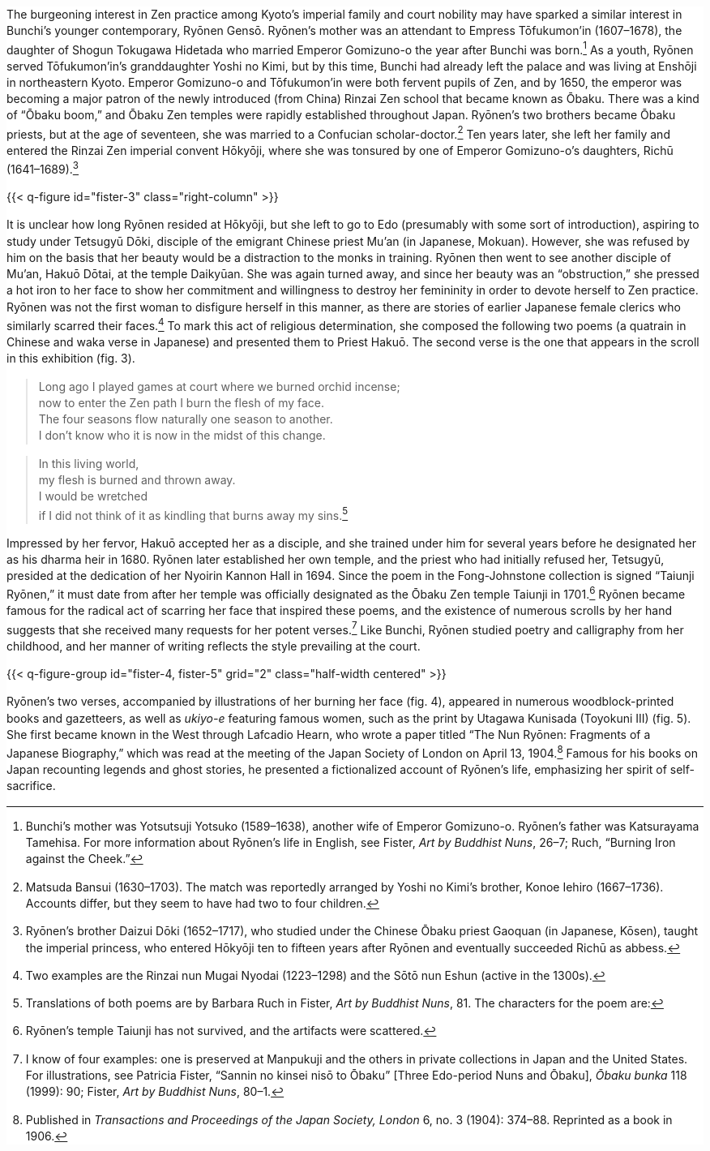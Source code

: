 The burgeoning interest in Zen practice among Kyoto’s imperial family and court nobility may have sparked a similar interest in Bunchi’s younger contemporary, Ryōnen Gensō. Ryōnen’s mother was an attendant to Empress Tōfukumon’in (1607–1678), the daughter of Shogun Tokugawa Hidetada who married Emperor Gomizuno-o the year after Bunchi was born.[^14] As a youth, Ryōnen served Tōfukumon’in’s granddaughter Yoshi no Kimi, but by this time, Bunchi had already left the palace and was living at Enshōji in northeastern Kyoto. Emperor Gomizuno-o and Tōfukumon’in were both fervent pupils of Zen, and by 1650, the emperor was becoming a major patron of the newly introduced (from China) Rinzai Zen school that became known as Ōbaku. There was a kind of “Ōbaku boom,” and Ōbaku Zen temples were rapidly established throughout Japan. Ryōnen’s two brothers became Ōbaku priests, but at the age of seventeen, she was married to a Confucian scholar-doctor.[^15] Ten years later, she left her family and entered the Rinzai Zen imperial convent Hōkyōji, where she was tonsured by one of Emperor Gomizuno-o’s daughters, Richū (1641–1689).[^16]

{{< q-figure id="fister-3" class="right-column" >}}

It is unclear how long Ryōnen resided at Hōkyōji, but she left to go to Edo (presumably with some sort of introduction), aspiring to study under Tetsugyū Dōki, disciple of the emigrant Chinese priest Mu’an (in Japanese, Mokuan). However, she was refused by him on the basis that her beauty would be a distraction to the monks in training. Ryōnen then went to see another disciple of Mu’an, Hakuō Dōtai, at the temple Daikyūan. She was again turned away, and since her beauty was an “obstruction,” she pressed a hot iron to her face to show her commitment and willingness to destroy her femininity in order to devote herself to Zen practice. Ryōnen was not the first woman to disfigure herself in this manner, as there are stories of earlier Japanese female clerics who similarly scarred their faces.[^17] To mark this act of religious determination, she composed the following two poems (a quatrain in Chinese and waka verse in Japanese) and presented them to Priest Hakuō. The second verse is the one that appears in the scroll in this exhibition (fig. 3).

> Long ago I played games at court where we burned orchid incense;<br />
> now to enter the Zen path I burn the flesh of my face.<br />
> The four seasons flow naturally one season to another.<br />
> I don’t know who it is now in the midst of this change.<br />

> In this living world,<br />
> my flesh is burned and thrown away.<br />
> I would be wretched<br />
> if I did not think of it as kindling that burns away my sins.[^18]

Impressed by her fervor, Hakuō accepted her as a disciple, and she trained under him for several years before he designated her as his dharma heir in 1680. Ryōnen later established her own temple, and the priest who had initially refused her, Tetsugyū, presided at the dedication of her Nyoirin Kannon Hall in 1694. Since the poem in the Fong-Johnstone collection is signed “Taiunji Ryōnen,” it must date from after her temple was officially designated as the Ōbaku Zen temple Taiunji in 1701.[^19] Ryōnen became famous for the radical act of scarring her face that inspired these poems, and the existence of numerous scrolls by her hand suggests that she received many requests for her potent verses.[^20] Like Bunchi, Ryōnen studied poetry and calligraphy from her childhood, and her manner of writing reflects the style prevailing at the court.

{{< q-figure-group id="fister-4, fister-5" grid="2" class="half-width centered" >}}

Ryōnen’s two verses, accompanied by illustrations of her burning her face (fig. 4), appeared in numerous woodblock-printed books and gazetteers, as well as *ukiyo-e* featuring famous women, such as the print by Utagawa Kunisada (Toyokuni III) (fig. 5). She first became known in the West through Lafcadio Hearn, who wrote a paper titled “The Nun Ryōnen: Fragments of a Japanese Biography,” which was read at the meeting of the Japan Society of London on April 13, 1904.[^21] Famous for his books on Japan recounting legends and ghost stories, he presented a fictionalized account of Ryōnen’s life, emphasizing her spirit of self-sacrifice.


[^1]: Bunchi’s grandmother (Emperor Gomizuno-o’s mother) and Ryōnen’s mother were both from the Konoe family.
[^2]: See Patricia Fister, “Creating Devotional Art with Body Fragments: The Buddhist Nun Bunchi and Her Father, Emperor Gomizuno-o,” *Japanese Journal of Religious Studies* 27, nos. 3–4 (2000): 213–38; Fister, *Art by Buddhist Nuns: Treasures from the Imperial Convents of Japan* (New York: Institute for Medieval Japanese Studies, Columbia University, 2003), 22–3; Fister, “Visual Culture in Japan’s Imperial Buddhist Convents: The Making of Devotional Objects as Expressions of Faith and Practice,” in *Zen and Material Culture*, ed. Steven Heine and Pamela D. Winfield (Oxford, U.K.: Oxford University Press, 2017), 164–96; Patricia Fister, et al., *Amamonzeki: A Hidden Heritage: Treasures of the Japanese Imperial Convents* (Tokyo: Sankei Shimbun, 2009), 100, 288–90.
[^3]: This information is included in her written account of the founding of Enshōji, titled *Fumonzan no ki* (Record of Mt. Fumon), 1676. Fumon is the “mountain name” (*sango*) of Enshōji; literally meaning “universal gate” or “gate of Buddhist understanding,” it forms part of the title of the *Kannon Sutra*, “Kanzeon bosatsu fumonbon.”
[^4]: Kasuga Myōjin refers to a conglomerate of Shinto divinities at Kasuga, also called Kasuga Daimyōjin (Great Resplendent Kasuga Deity). There is a large shrine devoted to Kasuga Myōjin near Kōfukuji temple in Nara city, and branch shrines were also established throughout Japan.
[^5]: According to the *Kasuga Gongen genki*, Kasuga Myōjin was first referred to as a bodhisattva in an oracle dated 937 and is regarded as a *manifestation* of Shaka Nyorai. Royall Tyler, *The Miracles of the Kasuga Deity* (New York: Columbia University Press, 1990), 25, 103.
[^6]: There is also a Kasuga *myōgō* scroll at Enshōji. Suenaga Masao and Nishibori Ichizō, *Bunchi jo-ō* (Princess Bunchi) (Nara, Japan: Enshōji, 1955), 213.
[^7]: *Fumonzan no ki.* Collection of Enshōji.
[^8]: For a photograph of the shrine, see Fister, *Art by Buddhist Nuns*, 47.
[^9]: Ibid., 64–5.
[^10]: See James A. Benn, “Where Text Meets Flesh: Burning the Body as an Apocryphal Practice in Chinese Buddhism,” *History of Religions* 37, no. 4 (May 1998): 295–322; James Baskind, “Mortification Practices in the Ōbaku School,” in *Essays on East Asian Religion and Culture*, ed. Christian Wittern and Shi Lishan (Kyoto: Kyōto Daigaku Jinbun Kagaku Kenkyūjo, 2007), 149–76.
[^11]: Barbara Ruch, “Burning Iron against the Cheek: A Female Cleric’s Last Resort,” in *Engendering Faith: Women and Buddhism in Premodern Japan*, ed. Barbara Ruch (Ann Arbor: Center for Japanese Studies, University of Michigan, 2002), lxv–lxxvii.
[^12]: Translation by Norman Waddell. For the entire poem, see Fister, *Amamonzeki: A Hidden Heritage*, 100.
[^13]: Fister, “Creating Devotional Art with Body Fragments,” 216–20; Fister, *Art by Buddhist Nuns*, 54–5.
[^14]: Bunchi’s mother was Yotsutsuji Yotsuko (1589–1638), another wife of Emperor Gomizuno-o. Ryōnen’s father was Katsurayama Tamehisa. For more information about Ryōnen’s life in English, see Fister, *Art by Buddhist Nuns*, 26–7; Ruch, “Burning Iron against the Cheek.”
[^15]: Matsuda Bansui (1630–1703). The match was reportedly arranged by Yoshi no Kimi’s brother, Konoe Iehiro (1667–1736). Accounts differ, but they seem to have had two to four children.
[^16]: Ryōnen’s brother Daizui Dōki (1652–1717), who studied under the Chinese Ōbaku priest Gaoquan (in Japanese, Kōsen), taught the imperial princess, who entered Hōkyōji ten to fifteen years after Ryōnen and eventually succeeded Richū as abbess.
[^17]: Two examples are the Rinzai nun Mugai Nyodai (1223–1298) and the Sōtō nun Eshun (active in the 1300s).
[^18]: Translations of both poems are by Barbara Ruch in Fister, *Art by Buddhist Nuns*, 81. The characters for the poem are:
[^19]: Ryōnen’s temple Taiunji has not survived, and the artifacts were scattered.
[^20]: I know of four examples: one is preserved at Manpukuji and the others in private collections in Japan and the United States. For illustrations, see Patricia Fister, “Sannin no kinsei nisō to Ōbaku” \[Three Edo-period Nuns and Ōbaku\], *Ōbaku bunka* 118 (1999): 90; Fister, *Art by Buddhist Nuns*, 80–1.
[^21]: Published in *Transactions and Proceedings of the Japan Society, London* 6, no. 3 (1904): 374–88. Reprinted as a book in 1906.
[^22]: *Tagami Kikusha: Kinsei joryū bunjin no sekai* (Shimonoseki Shiritsu Chōfu Hakubutsukan, 1995); *Un’yū to ama: Tagami Kikusha* (Yamaguchi Prefectural Museum, 2003); *Black Robe, White Mist: Art of the Japanese Buddhist Nun Rengetsu* (Canberra: National Gallery of Australia, 2007); *Ōtagaki Rengetsu: Poetry and Artwork from* *a Rustic Hut* (Kyoto: Nomura Art Museum, 2014); Michifumi Isoda, *Unsung Heroes of Old Japan* (Tokyo: Japan Publishing Industry Foundation for Culture, 2017).
[^23]: Verses are included in the following books: Makoto Ueda, ed., *Far Beyond the Field: Haiku by Japanese Women* (New York: Columbia University Press, 2003); Hiroaki Sato, ed. and trans., *Japanese Women Poets: An Anthology* (Armonk, NY: M. E. Sharpe, 2008); John Stevens, trans., *Lotus Moon: The Poetry of the Buddhist Nun Rengetsu* (New York: Weatherhill, 1994); *Ōtagaki Rengetsu: Poetry and Artwork from a Rustic Hut* (Kyoto: Amembo Press, 2014).
[^24]: The Kikusha Commemoration Society (Kikusha Kenshōkai), headed by Oka Masako (the eleventh-generation poet in Kikusha’s lineage), organizes events such as trips to places Kikusha visited and also supports publications of her poetry (www.kikusha.com). The society also publishes a journal, *Kikusha kenkyū nōto,* with articles related to Kikusha. The Rengetsu Foundation, based in Kyoto, has created an English website with a database of her poems (in both English and Japanese) and a digital archive of some of her work (www.rengetsu.org).
[^25]: For more details on Kikusha’s life in English, see Fumiko Yamamoto, “Chiyo and Kikusha: Two Haiku Poets,” in Fister, *Japanese Women Artists, 1600–1900*, 55–68; Fister, *Kinsei no josei gaka-tachi*; and Rebecca Corbett, “Crafting Identity as a Tea Practitioner in Early Modern Japan: Ōtagaki Rengetsu and Tagami Kikusha,” *U.S.–Japan Women’s Journal* 47 (2014): 3–27.
[^26]: Two examples are included in the catalog accompanying the 2003 exhibition at the Yamaguchi Prefectural Museum, *Un’yū to ama: Tagami Kikusha*. See Oka Masako, ed. *Un’yū to ama: Tagami Kikusha.* (Hōhokuchō, Japan: Kikusha Kenshōkai, 2003), plates 53 and 139.
[^27]: The characters for the title and poem are: <span lang="ja">腹便々山水笥 月花に　うつや浮世の　腹つづみ</span>.
[^28]: I am grateful to Paul Berry for pointing this out to me.
[^29]: For further information in English on Rengetsu’s life, see Fister, *Japanese Women Artists, 1600*–*1900*, 144–46.
[^30]: Beginning in the year 1838.
[^31]: *Rengetsu Shikibu nijo waka shū* (1868) and *Ama no karamu* (1870). The former volume is a compilation of poems by both Rengetsu and her poetess friend [Takebatake Shikibu (<span lang="ja">高畠式部</span> 1785–1881)](/artists/#Takabatake-Shikibu-高畠式部/), who is also represented in the Fong-Johnstone collection (fig. 22).
[^32]: Translation by John Stevens. Stevens, *Lotus Moon*, 108.
[^33]: These potters include Kuroda Kōryō (1823–1895), Tamaki Ryōsai (dates unknown), and Issō (dates unknown).
[^34]: Excavations of kiln sites in Kyoto confirm that “Rengetsu ware” (Rengetsu-yaki) by other potters was being produced during her lifetime. Several reports have been published by Chiba Yutaka from the Center for Cultural Heritage Studies, Kyoto University (formerly Center for Archaeological Operations). Chiba Yutaka, “Kōko shiryō to shite no Rengetsu-yaki,” *The Annual Report of the Center for Archaeological Operations* 2001 (2006): 311–26; “Rengetsu-yaki o mohōshita tōki ni tsuite: Kyoto Daigaku Byōin kōnai AE19-ku SK15 shutsudo shiryō,” *The Annual Report of the Center for Cultural Heritage Studies* 2016 (2018): 123–54. I am grateful to Richard Wilson, professor in the Department of Art and Archaeology at International Christian University, who informed me of the excavations many years ago and provided me with some of the data.
[^35]: Chiba Yutaka, “Kōko shiryō to shite no Rengetsu-yaki,” 322.
[^36]: Some scholars believe the lotus motif was developed for Rengetsu by Kuroda Kōryō. See Mitsuoka Tadanari, “Rengetsu-ni no tōgei,” in Koresawa Kyōzō et al., *Rengetsu* (Tokyo: Kōdansha, 1971). Karen Gerhart, who visited descendants of Kuroda living at Jōrakuji in Kyoto in March 1986, told me that they still possess molds with lotus designs believed to have been used by Kōryō.
[^37]: Sayumi Takahashi, “Beyond Our Grasp? Materiality, Meta-genre and Meaning in the Po(e)ttery of Rengetsu-ni,” *Proceedings of the Association for Japanese Literary Studies* 5 (Summer 2004): 261–78.
[^38]: *Yoshi-ashi* has the double meaning of “reed” and “good and/or bad (evil).” Kikusha undoubtedly had both meanings in mind when she composed this poem, which appears on a simply brushed picture of Bodhidharma. Poem translated by author.
[^39]: Translation by John Stevens. Stevens, *Lotus Moon*, 68.
[^40]: Ibid., 77.
[^41]: Books by Ōishi Junkyō: *Horie monogatari: Tsumakichi jijoden* (1930), *Mute no shiawase* (1949; multiple reprintings); *Tana kokoro* (1952), and *Kokoro no te* (1961). A television drama based on her life, “Namida hanagasanaide kudasai: Ōishi Junkyō-ni no shogai” (Please don’t shed tears: the life of nun Ōishi Junkyō) aired in 1981, and there is also a documentary produced in 2011 titled “Ten kara mireba” (Looking from heaven).
[^42]: She studied painting with Wakabayashi Shōkei and poetry with the priest Fujimura Eiun, from Jimyōin in Osaka.
[^43]: Conversation with Junkyō’s son and his wife at Bukkōin, July 1986. I was also shown some examples of poems written on tanzaku by Junkyō that did indeed recall Rengetsu’s style.
[^44]: Before her signature, Junkyō wrote, “In admiration of (or honoring) Rengetsu.” For a photograph of one example, see Ōishi Junkyō-ni Itoku Kenshōkai, ed., *Ōishi Junkyō-ni isakushū* (Tokyo: Shunshūsha, 1984), plate 6. Fulling is a technique of pounding washed clothes to smooth out wrinkles (like ironing) and also brings out the glossiness and softness of the fabric.
[^45]: This letter is in the collection of Bukkōin.
[^46]: Murase Myōdō, *Honmamonde ikinahare: “Gomadōfu tenkaichi” no anjusan ichidaiki* (Tokyo: Bungei Shunshū, 2009), 20.
[^47]: Murase Myōdō, *Gesshinji no ryōri* (Tokyo: Bunka Shuppan Kyoku, 1983), 233.
[^48]: Ibid., 156.